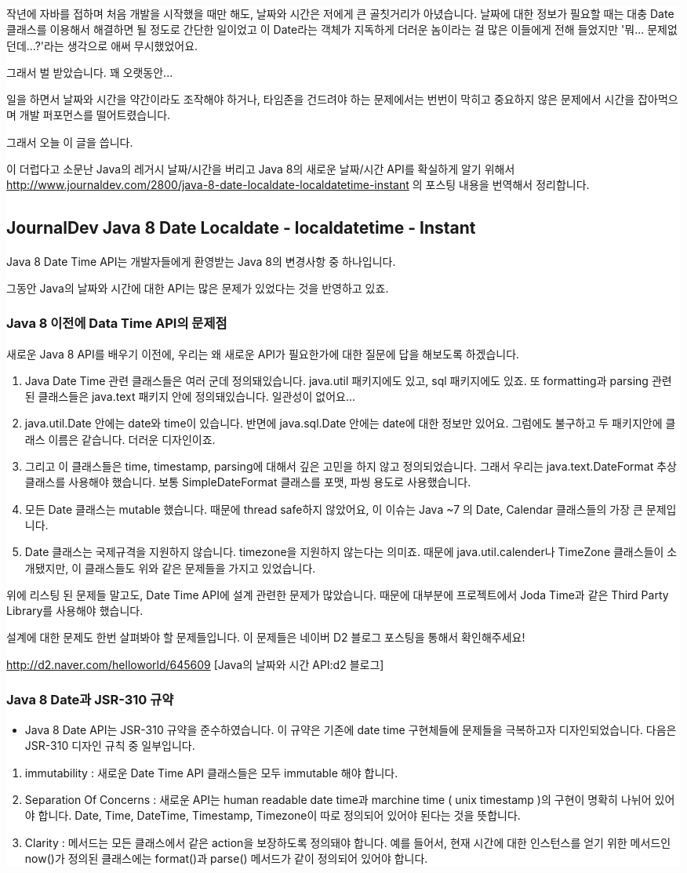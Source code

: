 
 작년에 자바를 접하며 처음 개발을 시작했을 때만 해도, 날짜와 시간은 저에게 큰 골칫거리가 아녔습니다.
날짜에 대한 정보가 필요할 때는 대충 Date 클래스를 이용해서 해결하면 될 정도로 간단한 일이었고 이 Date라는 객체가 지독하게 더러운 놈이라는 걸 많은 이들에게 전해 들었지만 '뭐... 문제없던데...?'라는 생각으로 애써 무시했었어요.

 그래서 벌 받았습니다. 꽤 오랫동안...

 일을 하면서 날짜와 시간을 약간이라도 조작해야 하거나, 타임존을 건드려야 하는 문제에서는 번번이 막히고 중요하지 않은 문제에서 시간을 잡아먹으며 개발 퍼포먼스를 떨어트렸습니다.

 그래서 오늘 이 글을 씁니다.

 이 더럽다고 소문난 Java의 레거시 날짜/시간을 버리고 Java 8의 새로운 날짜/시간 API를 확실하게 알기 위해서 http://www.journaldev.com/2800/java-8-date-localdate-localdatetime-instant 의 포스팅 내용을 번역해서 정리합니다.

## JournalDev Java 8 Date Localdate - localdatetime - Instant

Java 8 Date Time API는 개발자들에게 환영받는 Java 8의 변경사항 중 하나입니다.

그동안 Java의 날짜와 시간에 대한 API는 많은 문제가 있었다는 것을 반영하고 있죠.

### Java 8 이전에 Data Time API의 문제점

 새로운 Java 8 API를 배우기 이전에, 우리는 왜 새로운 API가 필요한가에 대한 질문에 답을 해보도록 하겠습니다.

1. Java Date Time 관련 클래스들은 여러 군데 정의돼있습니다. java.util 패키지에도 있고, sql 패키지에도 있죠. 또 formatting과 parsing 관련된 클래스들은 java.text 패키지 안에 정의돼있습니다. 일관성이 없어요...

2. java.util.Date 안에는 date와 time이 있습니다. 반면에 java.sql.Date 안에는 date에 대한 정보만 있어요. 그럼에도 불구하고 두 패키지안에 클래스 이름은 같습니다. 더러운 디자인이죠.

3. 그리고 이 클래스들은 time, timestamp, parsing에 대해서 깊은 고민을 하지 않고 정의되었습니다. 그래서 우리는 java.text.DateFormat 추상 클래스를 사용해야 했습니다. 보통 SimpleDateFormat 클래스를 포맷, 파씽 용도로 사용했습니다.

4. 모든 Date 클래스는 mutable 했습니다. 때문에 thread safe하지 않았어요, 이 이슈는 Java ~7 의 Date, Calendar 클래스들의 가장 큰 문제입니다.

5. Date 클래스는 국제규격을 지원하지 않습니다. timezone을 지원하지 않는다는 의미죠. 때문에 java.util.calender나 TimeZone 클래스들이 소개됐지만, 이 클래스들도 위와 같은 문제들을 가지고 있었습니다.


위에 리스팅 된 문제들 말고도, Date Time API에 설계 관련한 문제가 많았습니다. 때문에 대부분에 프로젝트에서 Joda Time과 같은 Third Party Library를 사용해야 했습니다.

설계에 대한 문제도 한번 살펴봐야 할 문제들입니다. 이 문제들은 네이버 D2 블로그 포스팅을 통해서 확인해주세요!

http://d2.naver.com/helloworld/645609 [Java의 날짜와 시간 API:d2 블로그]

### Java 8 Date과 JSR-310 규약
- Java 8 Date API는 JSR-310 규약을 준수하였습니다. 이 규약은 기존에 date time 구현체들에 문제들을 극복하고자 디자인되었습니다. 다음은 JSR-310 디자인 규칙 중 일부입니다.

1. immutability : 새로운 Date Time API 클래스들은 모두 immutable 해야 합니다.

2. Separation Of Concerns : 새로운 API는 human readable date time과 marchine time ( unix timestamp )의 구현이 명확히 나뉘어 있어야 합니다. Date, Time, DateTime, Timestamp, Timezone이 따로 정의되어 있어야 된다는 것을 뜻합니다.

3. Clarity : 메서드는 모든 클래스에서 같은 action을 보장하도록 정의돼야 합니다. 예를 들어서, 현재 시간에 대한 인스턴스를 얻기 위한 메서드인 now()가 정의된 클래스에는 format()과 parse() 메서드가 같이 정의되어 있어야 합니다.
